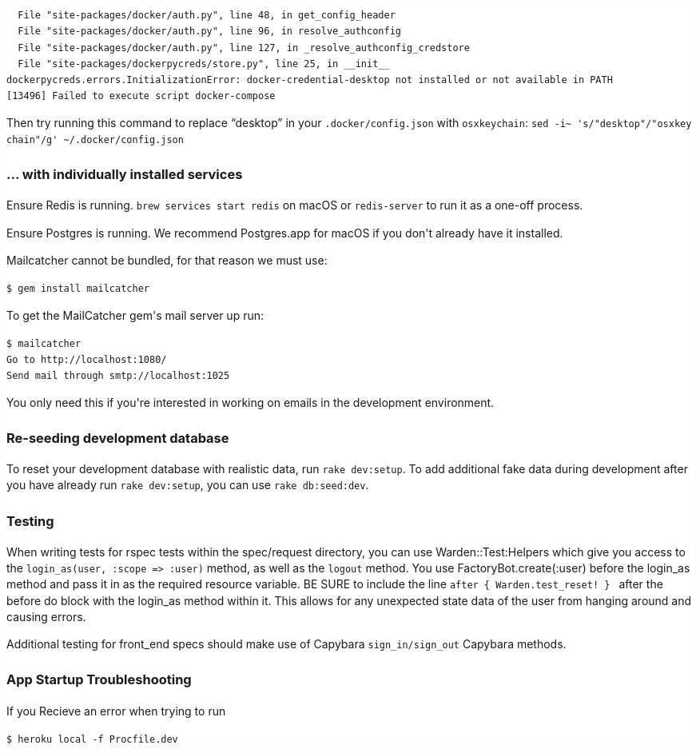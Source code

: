 ```
  File "site-packages/docker/auth.py", line 48, in get_config_header
  File "site-packages/docker/auth.py", line 96, in resolve_authconfig
  File "site-packages/docker/auth.py", line 127, in _resolve_authconfig_credstore
  File "site-packages/dockerpycreds/store.py", line 25, in __init__
dockerpycreds.errors.InitializationError: docker-credential-desktop not installed or not available in PATH
[13496] Failed to execute script docker-compose
```
Then try running this command to replace “desktop” in your `.docker/config.json` with `osxkeychain`:
```sed -i~ 's/"desktop"/"osxkeychain"/g' ~/.docker/config.json```

### ... with individually installed services

Ensure Redis is running. `brew services start redis` on macOS or `redis-server` to run it as a one-off process.

Ensure Postgres is running. We recommend Postgres.app for macOS if you don't already have it installed.

Mailcatcher cannot be bundled, for that reason we must use:

```
$ gem install mailcatcher
```

To get the MailCatcher gem's mail server up run:

```
$ mailcatcher
Go to http://localhost:1080/
Send mail through smtp://localhost:1025
```

You only need this if you're interested in working on emails in the development environment.

### Re-seeding development database
To reset your development database with realistic data, run `rake dev:setup`. To add additional fake data during development after you have already run `rake dev:setup`, you can use `rake db:seed:dev`.


### Testing
When writing tests for rspec tests within the spec/request directory, you can use Warden::Test:Helpers
which give you access to the ```login_as(user, :scope => :user)``` method, as well as the ```logout``` method.
You use FactoryBot.create(:user) before the login_as method and pass it in as the required resource variable.
BE SURE to include the line ```after { Warden.test_reset! } ``` after the before do block with the login_as method
within it. This allows for any unexpected state data of the user from hanging around and causing errors.

Additional testing for front_end specs should make use of Capybara ```sign_in/sign_out``` Capybara methods.

### App Startup Troubleshooting
If you Recieve an error when trying to run

```
$ heroku local -f Procfile.dev
```

```